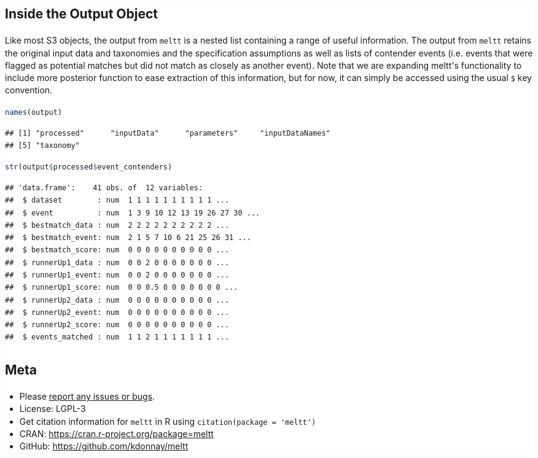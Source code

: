 Inside the Output Object
------------------------

Like most S3 objects, the output from `meltt` is a nested list containing a range of useful information. The output from `meltt` retains the original input data and taxonomies and the specification assumptions as well as lists of contender events (i.e. events that were flagged as potential matches but did not match as closely as another event). Note that we are expanding meltt's functionality to include more posterior function to ease extraction of this information, but for now, it can simply be accessed using the usual `$` key convention.

``` r
names(output)
```

    ## [1] "processed"      "inputData"      "parameters"     "inputDataNames"
    ## [5] "taxonomy"

``` r
str(output$processed$event_contenders)
```

    ## 'data.frame':    41 obs. of  12 variables:
    ##  $ dataset        : num  1 1 1 1 1 1 1 1 1 1 ...
    ##  $ event          : num  1 3 9 10 12 13 19 26 27 30 ...
    ##  $ bestmatch_data : num  2 2 2 2 2 2 2 2 2 2 ...
    ##  $ bestmatch_event: num  2 1 5 7 10 6 21 25 26 31 ...
    ##  $ bestmatch_score: num  0 0 0 0 0 0 0 0 0 0 ...
    ##  $ runnerUp1_data : num  0 0 2 0 0 0 0 0 0 0 ...
    ##  $ runnerUp1_event: num  0 0 2 0 0 0 0 0 0 0 ...
    ##  $ runnerUp1_score: num  0 0 0.5 0 0 0 0 0 0 0 ...
    ##  $ runnerUp2_data : num  0 0 0 0 0 0 0 0 0 0 ...
    ##  $ runnerUp2_event: num  0 0 0 0 0 0 0 0 0 0 ...
    ##  $ runnerUp2_score: num  0 0 0 0 0 0 0 0 0 0 ...
    ##  $ events_matched : num  1 1 2 1 1 1 1 1 1 1 ...

Meta
----

-   Please [report any issues or bugs](https://github.com/kdonnay/meltt/issues).
-   License: LGPL-3
-   Get citation information for `meltt` in R using `citation(package = 'meltt')`
-   CRAN: <https://cran.r-project.org/package=meltt>
-   GitHub: <https://github.com/kdonnay/meltt>
